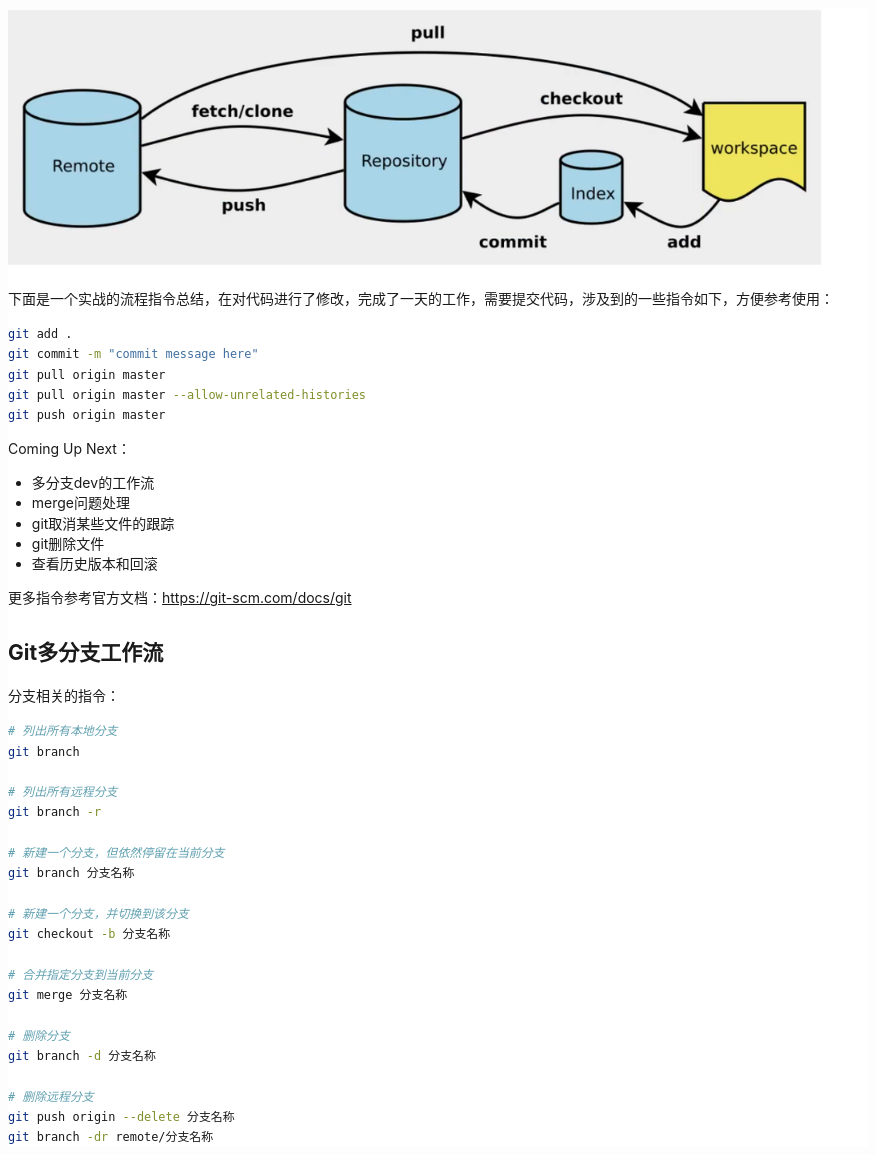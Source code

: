 <img src="PicResDoNotDelete.assets\image-20200714081823361.png" alt="image-20200714081823361" style="zoom:80%;" />

下面是一个实战的流程指令总结，在对代码进行了修改，完成了一天的工作，需要提交代码，涉及到的一些指令如下，方便参考使用：

```bash
git add .
git commit -m "commit message here"
git pull origin master
git pull origin master --allow-unrelated-histories
git push origin master
```



Coming Up Next：

* 多分支dev的工作流
* merge问题处理
* git取消某些文件的跟踪
* git删除文件
* 查看历史版本和回滚

更多指令参考官方文档：https://git-scm.com/docs/git



## Git多分支工作流

分支相关的指令：

```bash
# 列出所有本地分支
git branch

# 列出所有远程分支
git branch -r

# 新建一个分支，但依然停留在当前分支
git branch 分支名称

# 新建一个分支，并切换到该分支
git checkout -b 分支名称

# 合并指定分支到当前分支
git merge 分支名称

# 删除分支
git branch -d 分支名称

# 删除远程分支
git push origin --delete 分支名称
git branch -dr remote/分支名称
```
